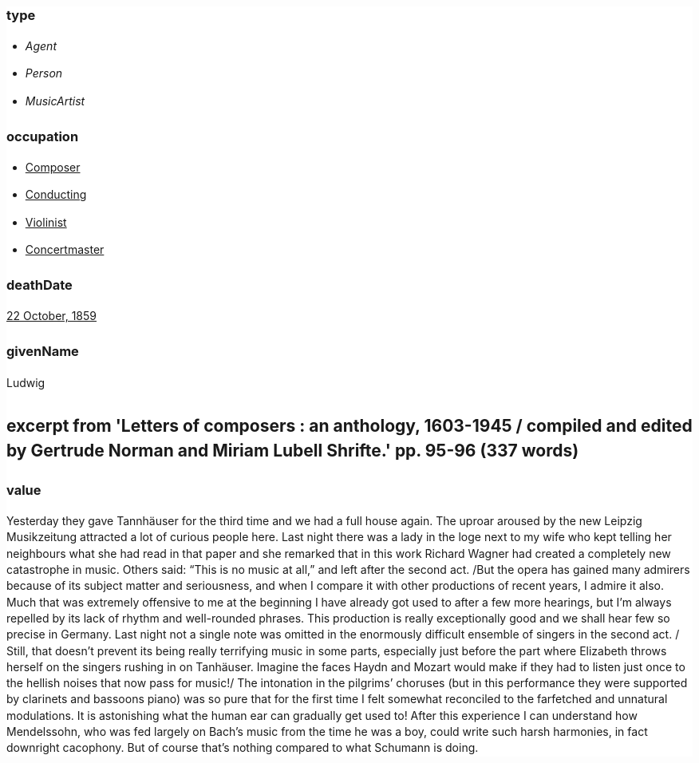 ### type

 - *Agent*

 - *Person*

 - *MusicArtist*

### occupation

 - [Composer](#Composer)

 - [Conducting](#Conducting)

 - [Violinist](#Violinist)

 - [Concertmaster](#Concertmaster)

### deathDate


[22 October, 1859](#22-October-1859)

### givenName


Ludwig

## excerpt from 'Letters of composers : an anthology, 1603-1945 / compiled and edited by Gertrude Norman and Miriam Lubell Shrifte.' pp. 95-96 (337 words)

### value


<p>Yesterday they gave Tannh&auml;user for the third time and we had a full house again. The uproar aroused by the new Leipzig Musikzeitung attracted a lot of curious people here. Last night there was a lady in the loge next to my wife who kept telling her neighbours what she had read in that paper and she remarked that in this work Richard Wagner had created a completely new catastrophe in music. Others said: &ldquo;This is no music at all,&rdquo; and left after the second act. /But the opera has gained many admirers because of its subject matter and seriousness, and when I compare it with other productions of recent years, I admire it also. Much that was extremely offensive to me at the beginning I have already got used to after a few more hearings, but I&rsquo;m always repelled by its lack of rhythm and well-rounded phrases. This production is really exceptionally good and we shall hear few so precise in Germany. Last night not a single note was omitted in the enormously difficult ensemble of singers in the second act. / Still, that doesn&rsquo;t prevent its being really terrifying music in some parts, especially just before the part where Elizabeth throws herself on the singers rushing in on Tanh&auml;user. Imagine the faces Haydn and Mozart would make if they had to listen just once to the hellish noises that now pass for music!/ The intonation in the pilgrims&rsquo; choruses (but in this performance they were supported by clarinets and bassoons piano) was so pure that for the first time I felt somewhat reconciled to the farfetched and unnatural modulations. It is astonishing what the human ear can gradually get used to! After this experience I can understand how Mendelssohn, who was fed largely on Bach&rsquo;s music from the time he was a boy, could write such harsh harmonies, in fact downright cacophony. But of course that&rsquo;s nothing compared to what Schumann is doing.</p>
